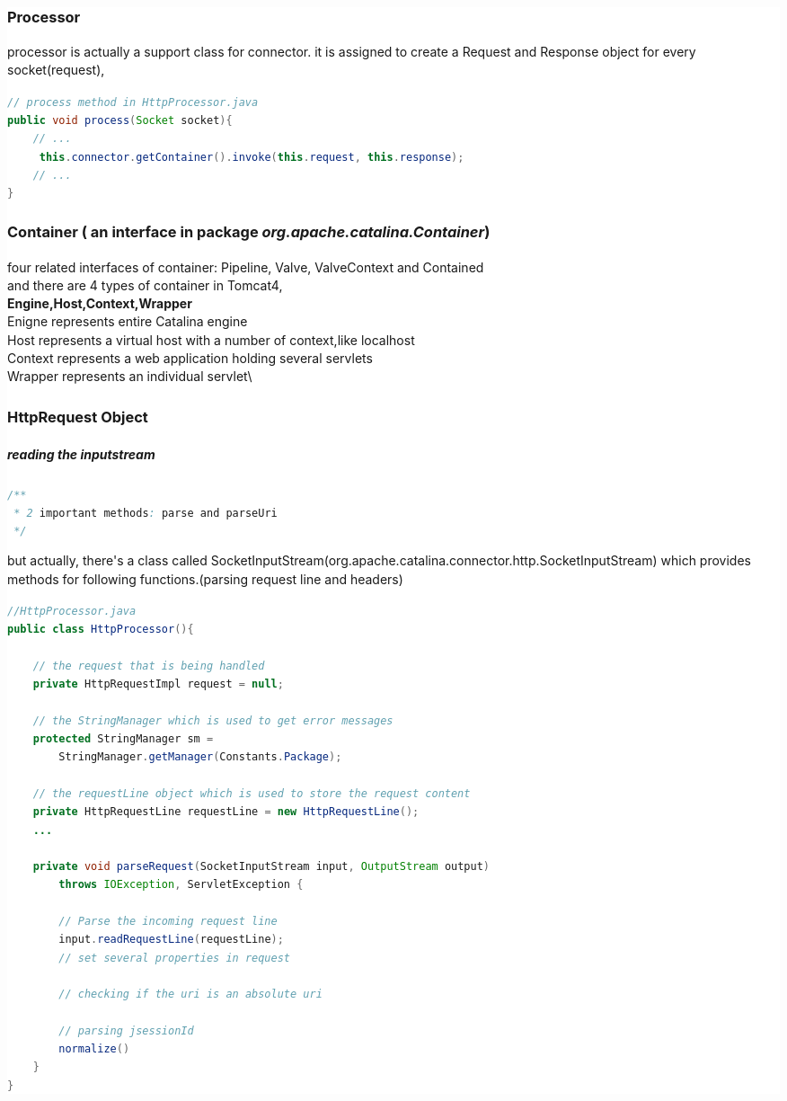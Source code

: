 ### Processor

processor is actually a support class for connector. it is assigned to create a Request and Response object for every socket(request),

```java
// process method in HttpProcessor.java
public void process(Socket socket){
    // ...
     this.connector.getContainer().invoke(this.request, this.response);
    // ...
}
```

### Container ( an interface in package *org.apache.catalina.Container*)

four related interfaces of container: Pipeline, Valve, ValveContext and Contained\
and there are 4 types of container in Tomcat4,\
**Engine,Host,Context,Wrapper**\
Enigne represents entire Catalina engine\
Host represents a virtual host with a number of context,like localhost\
Context represents a web application holding several servlets\
Wrapper represents an individual servlet\

### HttpRequest Object

##### reading the inputstream

```java
/**
 * 2 important methods: parse and parseUri
 */
```
but actually, there's a class called SocketInputStream(org.apache.catalina.connector.http.SocketInputStream) which provides methods for following functions.(parsing request line and headers)

```java
//HttpProcessor.java
public class HttpProcessor(){

    // the request that is being handled
    private HttpRequestImpl request = null;

    // the StringManager which is used to get error messages
    protected StringManager sm =
        StringManager.getManager(Constants.Package);

    // the requestLine object which is used to store the request content
    private HttpRequestLine requestLine = new HttpRequestLine();
    ...

    private void parseRequest(SocketInputStream input, OutputStream output)
        throws IOException, ServletException {

        // Parse the incoming request line
        input.readRequestLine(requestLine);
        // set several properties in request

        // checking if the uri is an absolute uri

        // parsing jsessionId
        normalize()
    }
}
```